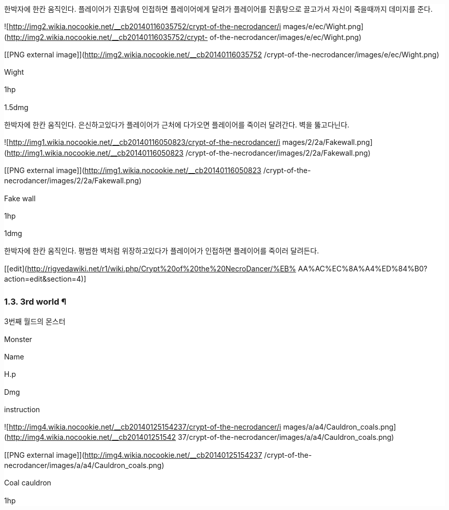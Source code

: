 한박자에 한칸 움직인다. 플레이어가 진흙탕에 인접하면 플레이어에게 달려가 플레이어를 진흙탕으로 끌고가서 자신이 죽을때까지 데미지를 준다.

![http://img2.wikia.nocookie.net/__cb20140116035752/crypt-of-the-necrodancer/i
mages/e/ec/Wight.png](http://img2.wikia.nocookie.net/__cb20140116035752/crypt-
of-the-necrodancer/images/e/ec/Wight.png)

[[PNG external image]](http://img2.wikia.nocookie.net/__cb20140116035752
/crypt-of-the-necrodancer/images/e/ec/Wight.png)

Wight

1hp

1.5dmg

한박자에 한칸 움직인다. 은신하고있다가 플레이어가 근처에 다가오면 플레이어를 죽이러 달려간다. 벽을 뚫고다닌다.

![http://img1.wikia.nocookie.net/__cb20140116050823/crypt-of-the-necrodancer/i
mages/2/2a/Fakewall.png](http://img1.wikia.nocookie.net/__cb20140116050823
/crypt-of-the-necrodancer/images/2/2a/Fakewall.png)

[[PNG external image]](http://img1.wikia.nocookie.net/__cb20140116050823
/crypt-of-the-necrodancer/images/2/2a/Fakewall.png)

Fake wall

1hp

1dmg

한박자에 한칸 움직인다. 평범한 벽처럼 위장하고있다가 플레이어가 인접하면 플레이어를 죽이러 달려든다.

[[edit](http://rigvedawiki.net/r1/wiki.php/Crypt%20of%20the%20NecroDancer/%EB%
AA%AC%EC%8A%A4%ED%84%B0?action=edit&section=4)]

### 1.3. 3rd world ¶

3번째 월드의 몬스터

Monster

Name

H.p

Dmg

instruction

![http://img4.wikia.nocookie.net/__cb20140125154237/crypt-of-the-necrodancer/i
mages/a/a4/Cauldron_coals.png](http://img4.wikia.nocookie.net/__cb201401251542
37/crypt-of-the-necrodancer/images/a/a4/Cauldron_coals.png)

[[PNG external image]](http://img4.wikia.nocookie.net/__cb20140125154237
/crypt-of-the-necrodancer/images/a/a4/Cauldron_coals.png)

Coal cauldron

1hp
